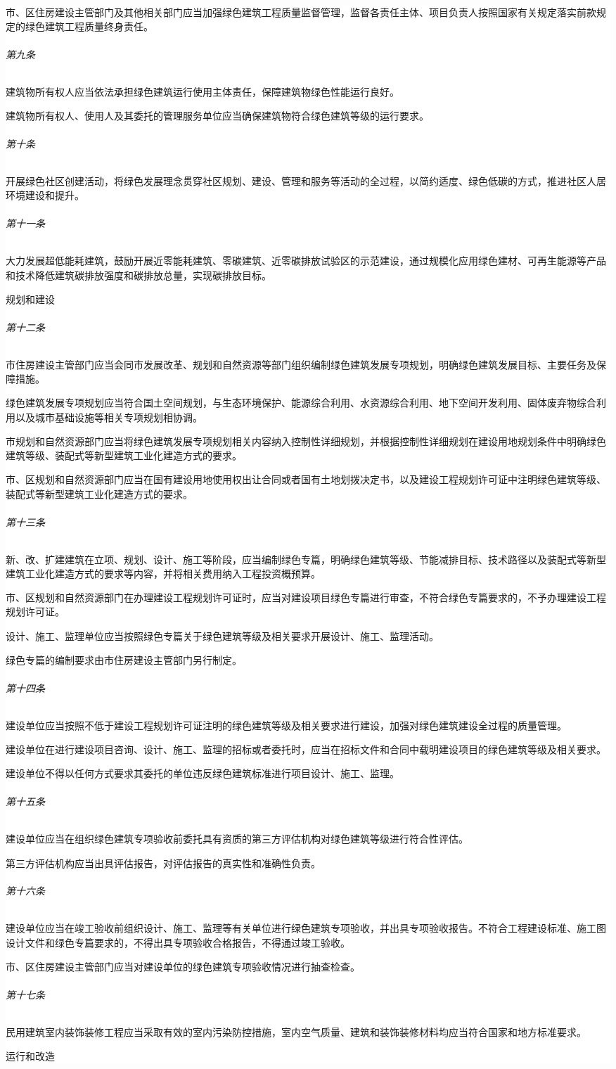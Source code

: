 市、区住房建设主管部门及其他相关部门应当加强绿色建筑工程质量监督管理，监督各责任主体、项目负责人按照国家有关规定落实前款规定的绿色建筑工程质量终身责任。

###### 第九条

建筑物所有权人应当依法承担绿色建筑运行使用主体责任，保障建筑物绿色性能运行良好。

建筑物所有权人、使用人及其委托的管理服务单位应当确保建筑物符合绿色建筑等级的运行要求。

###### 第十条

开展绿色社区创建活动，将绿色发展理念贯穿社区规划、建设、管理和服务等活动的全过程，以简约适度、绿色低碳的方式，推进社区人居环境建设和提升。

###### 第十一条

大力发展超低能耗建筑，鼓励开展近零能耗建筑、零碳建筑、近零碳排放试验区的示范建设，通过规模化应用绿色建材、可再生能源等产品和技术降低建筑碳排放强度和碳排放总量，实现碳排放目标。

规划和建设

###### 第十二条

市住房建设主管部门应当会同市发展改革、规划和自然资源等部门组织编制绿色建筑发展专项规划，明确绿色建筑发展目标、主要任务及保障措施。

绿色建筑发展专项规划应当符合国土空间规划，与生态环境保护、能源综合利用、水资源综合利用、地下空间开发利用、固体废弃物综合利用以及城市基础设施等相关专项规划相协调。

市规划和自然资源部门应当将绿色建筑发展专项规划相关内容纳入控制性详细规划，并根据控制性详细规划在建设用地规划条件中明确绿色建筑等级、装配式等新型建筑工业化建造方式的要求。

市、区规划和自然资源部门应当在国有建设用地使用权出让合同或者国有土地划拨决定书，以及建设工程规划许可证中注明绿色建筑等级、装配式等新型建筑工业化建造方式的要求。

###### 第十三条

新、改、扩建建筑在立项、规划、设计、施工等阶段，应当编制绿色专篇，明确绿色建筑等级、节能减排目标、技术路径以及装配式等新型建筑工业化建造方式的要求等内容，并将相关费用纳入工程投资概预算。

市、区规划和自然资源部门在办理建设工程规划许可证时，应当对建设项目绿色专篇进行审查，不符合绿色专篇要求的，不予办理建设工程规划许可证。

设计、施工、监理单位应当按照绿色专篇关于绿色建筑等级及相关要求开展设计、施工、监理活动。

绿色专篇的编制要求由市住房建设主管部门另行制定。

###### 第十四条

建设单位应当按照不低于建设工程规划许可证注明的绿色建筑等级及相关要求进行建设，加强对绿色建筑建设全过程的质量管理。

建设单位在进行建设项目咨询、设计、施工、监理的招标或者委托时，应当在招标文件和合同中载明建设项目的绿色建筑等级及相关要求。

建设单位不得以任何方式要求其委托的单位违反绿色建筑标准进行项目设计、施工、监理。

###### 第十五条

建设单位应当在组织绿色建筑专项验收前委托具有资质的第三方评估机构对绿色建筑等级进行符合性评估。

第三方评估机构应当出具评估报告，对评估报告的真实性和准确性负责。

###### 第十六条

建设单位应当在竣工验收前组织设计、施工、监理等有关单位进行绿色建筑专项验收，并出具专项验收报告。不符合工程建设标准、施工图设计文件和绿色专篇要求的，不得出具专项验收合格报告，不得通过竣工验收。

市、区住房建设主管部门应当对建设单位的绿色建筑专项验收情况进行抽查检查。

###### 第十七条

民用建筑室内装饰装修工程应当采取有效的室内污染防控措施，室内空气质量、建筑和装饰装修材料均应当符合国家和地方标准要求。

运行和改造
